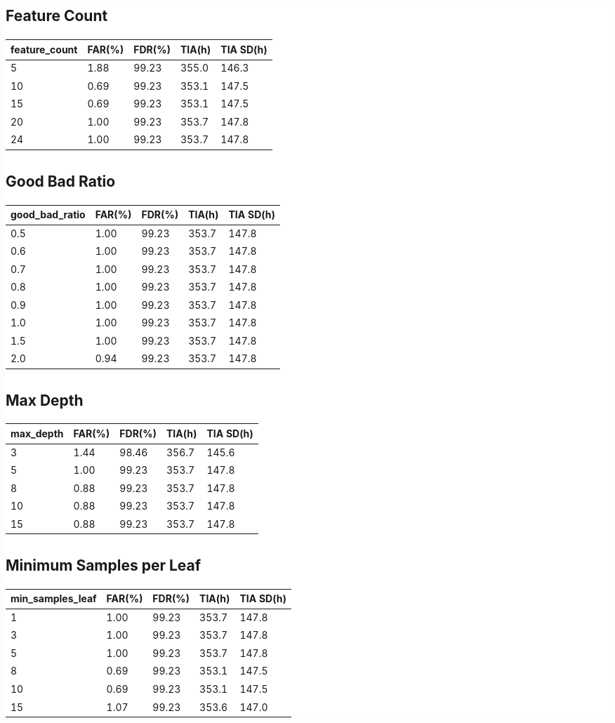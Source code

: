 ## Feature Count

|feature_count|FAR(%)|FDR(%)|TIA(h)|TIA SD(h)|
|-------------|------|------|------|---------|
|5|1.88|99.23|355.0|146.3|
|10|0.69|99.23|353.1|147.5|
|15|0.69|99.23|353.1|147.5|
|20|1.00|99.23|353.7|147.8|
|24|1.00|99.23|353.7|147.8|

## Good Bad Ratio

|good_bad_ratio|FAR(%)|FDR(%)|TIA(h)|TIA SD(h)|
|-------------|------|------|------|---------|
|0.5|1.00|99.23|353.7|147.8|
|0.6|1.00|99.23|353.7|147.8|
|0.7|1.00|99.23|353.7|147.8|
|0.8|1.00|99.23|353.7|147.8|
|0.9|1.00|99.23|353.7|147.8|
|1.0|1.00|99.23|353.7|147.8|
|1.5|1.00|99.23|353.7|147.8|
|2.0|0.94|99.23|353.7|147.8|

## Max Depth

|max_depth|FAR(%)|FDR(%)|TIA(h)|TIA SD(h)|
|-------------|------|------|------|---------|
|3|1.44|98.46|356.7|145.6|
|5|1.00|99.23|353.7|147.8|
|8|0.88|99.23|353.7|147.8|
|10|0.88|99.23|353.7|147.8|
|15|0.88|99.23|353.7|147.8|

## Minimum Samples per Leaf

|min_samples_leaf|FAR(%)|FDR(%)|TIA(h)|TIA SD(h)|
|-------------|------|------|------|---------|
|1|1.00|99.23|353.7|147.8|
|3|1.00|99.23|353.7|147.8|
|5|1.00|99.23|353.7|147.8|
|8|0.69|99.23|353.1|147.5|
|10|0.69|99.23|353.1|147.5|
|15|1.07|99.23|353.6|147.0|